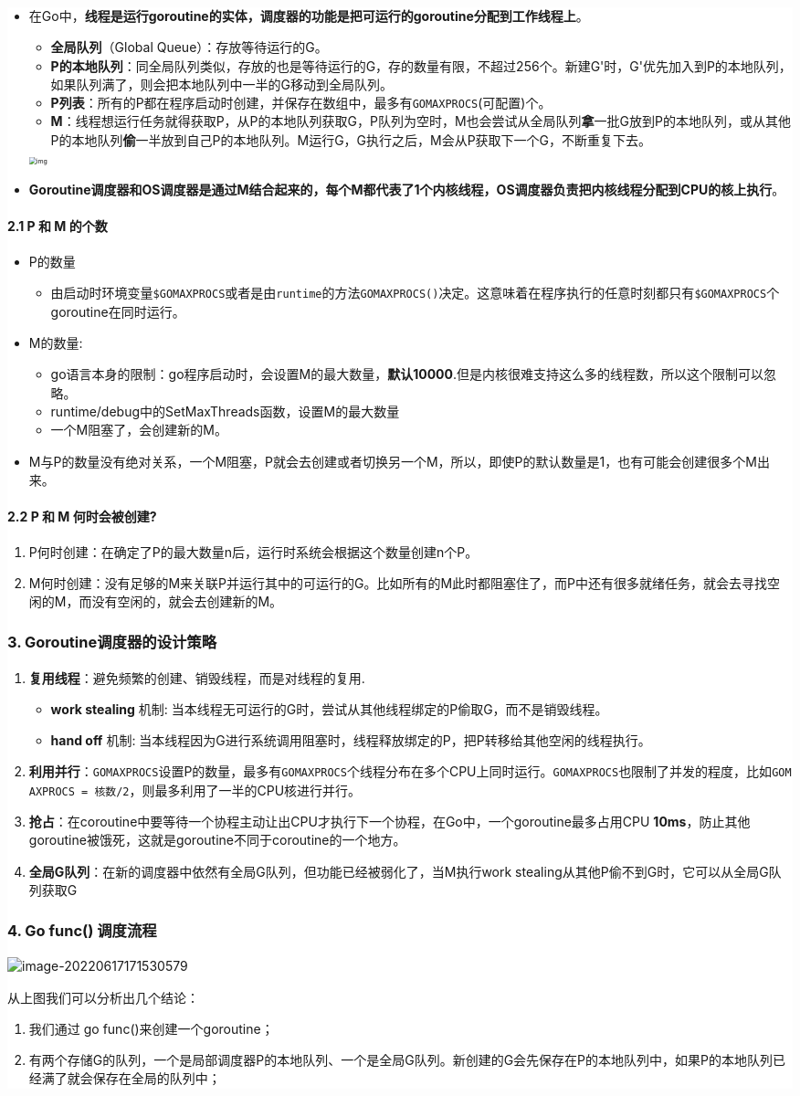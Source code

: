 - 在Go中，**线程是运行goroutine的实体，调度器的功能是把可运行的goroutine分配到工作线程上**。

  - **全局队列**（Global Queue）：存放等待运行的G。
  - **P的本地队列**：同全局队列类似，存放的也是等待运行的G，存的数量有限，不超过256个。新建G'时，G'优先加入到P的本地队列，如果队列满了，则会把本地队列中一半的G移动到全局队列。
  - **P列表**：所有的P都在程序启动时创建，并保存在数组中，最多有`GOMAXPROCS`(可配置)个。
  - **M**：线程想运行任务就得获取P，从P的本地队列获取G，P队列为空时，M也会尝试从全局队列**拿**一批G放到P的本地队列，或从其他P的本地队列**偷**一半放到自己P的本地队列。M运行G，G执行之后，M会从P获取下一个G，不断重复下去。

  <img src="https://raw.githubusercontent.com/daniuEvan/pictrues/main/Typora/ebfe3e28315f12a08fbb4ffaee32e046_1024x768.png" alt="img" style="zoom:50%;" />

- **Goroutine调度器和OS调度器是通过M结合起来的，每个M都代表了1个内核线程，OS调度器负责把内核线程分配到CPU的核上执行**。

#### 2.1 P 和 M 的个数

- P的数量
  - 由启动时环境变量`$GOMAXPROCS`或者是由`runtime`的方法`GOMAXPROCS()`决定。这意味着在程序执行的任意时刻都只有`$GOMAXPROCS`个goroutine在同时运行。
- M的数量:
  - go语言本身的限制：go程序启动时，会设置M的最大数量，**默认10000**.但是内核很难支持这么多的线程数，所以这个限制可以忽略。
  - runtime/debug中的SetMaxThreads函数，设置M的最大数量
  - 一个M阻塞了，会创建新的M。

- M与P的数量没有绝对关系，一个M阻塞，P就会去创建或者切换另一个M，所以，即使P的默认数量是1，也有可能会创建很多个M出来。

#### 2.2 P 和 M 何时会被创建? 

1. P何时创建：在确定了P的最大数量n后，运行时系统会根据这个数量创建n个P。

2. M何时创建：没有足够的M来关联P并运行其中的可运行的G。比如所有的M此时都阻塞住了，而P中还有很多就绪任务，就会去寻找空闲的M，而没有空闲的，就会去创建新的M。

### 3. Goroutine调度器的设计策略

1. **复用线程**：避免频繁的创建、销毁线程，而是对线程的复用.

   - **work stealing** 机制:  当本线程无可运行的G时，尝试从其他线程绑定的P偷取G，而不是销毁线程。

   - **hand off** 机制: 当本线程因为G进行系统调用阻塞时，线程释放绑定的P，把P转移给其他空闲的线程执行。

2. **利用并行**：`GOMAXPROCS`设置P的数量，最多有`GOMAXPROCS`个线程分布在多个CPU上同时运行。`GOMAXPROCS`也限制了并发的程度，比如`GOMAXPROCS = 核数/2`，则最多利用了一半的CPU核进行并行。

3. **抢占**：在coroutine中要等待一个协程主动让出CPU才执行下一个协程，在Go中，一个goroutine最多占用CPU **10ms**，防止其他goroutine被饿死，这就是goroutine不同于coroutine的一个地方。

4. **全局G队列**：在新的调度器中依然有全局G队列，但功能已经被弱化了，当M执行work stealing从其他P偷不到G时，它可以从全局G队列获取G



### 4. Go func() 调度流程

![image-20220617171530579](https://raw.githubusercontent.com/daniuEvan/pictrues/main/Typora/20220617171530.png)

从上图我们可以分析出几个结论：

1. 我们通过 go func()来创建一个goroutine；

2. 有两个存储G的队列，一个是局部调度器P的本地队列、一个是全局G队列。新创建的G会先保存在P的本地队列中，如果P的本地队列已经满了就会保存在全局的队列中；
